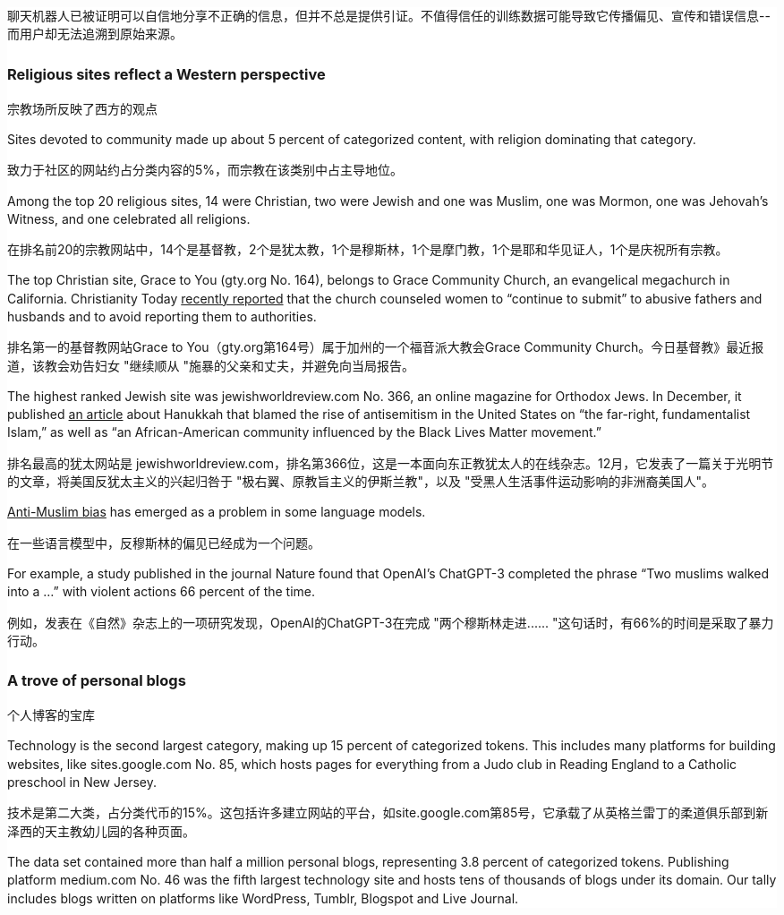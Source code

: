 聊天机器人已被证明可以自信地分享不正确的信息，但并不总是提供引证。不值得信任的训练数据可能导致它传播偏见、宣传和错误信息--而用户却无法追溯到原始来源。

### Religious sites reflect a Western perspective  

宗教场所反映了西方的观点

Sites devoted to community made up about 5 percent of categorized content, with religion dominating that category.  

致力于社区的网站约占分类内容的5%，而宗教在该类别中占主导地位。  

Among the top 20 religious sites, 14 were Christian, two were Jewish and one was Muslim, one was Mormon, one was Jehovah’s Witness, and one celebrated all religions.  

在排名前20的宗教网站中，14个是基督教，2个是犹太教，1个是穆斯林，1个是摩门教，1个是耶和华见证人，1个是庆祝所有宗教。

The top Christian site, Grace to You (gty.org No. 164), belongs to Grace Community Church, an evangelical megachurch in California. Christianity Today [recently reported](https://www.christianitytoday.com/news/2023/february/grace-community-church-elder-biblical-counseling-abuse.html?itid=lk_inline_enhanced-template) that the church counseled women to “continue to submit” to abusive fathers and husbands and to avoid reporting them to authorities.  

排名第一的基督教网站Grace to You（gty.org第164号）属于加州的一个福音派大教会Grace Community Church。今日基督教》最近报道，该教会劝告妇女 "继续顺从 "施暴的父亲和丈夫，并避免向当局报告。

The highest ranked Jewish site was jewishworldreview.com No. 366, an online magazine for Orthodox Jews. In December, it published [an article](https://jewishworldreview.com/1222/tobin121922.php?itid=lk_inline_enhanced-template) about Hanukkah that blamed the rise of antisemitism in the United States on “the far-right, fundamentalist Islam,” as well as “an African-American community influenced by the Black Lives Matter movement.”  

排名最高的犹太网站是 jewishworldreview.com，排名第366位，这是一本面向东正教犹太人的在线杂志。12月，它发表了一篇关于光明节的文章，将美国反犹太主义的兴起归咎于 "极右翼、原教旨主义的伊斯兰教"，以及 "受黑人生活事件运动影响的非洲裔美国人"。

[Anti-Muslim bias](https://www.nature.com/articles/s42256-021-00359-2.epdf?itid=lk_inline_enhanced-template) has emerged as a problem in some language models.  

在一些语言模型中，反穆斯林的偏见已经成为一个问题。  

For example, a study published in the journal Nature found that OpenAI’s ChatGPT-3 completed the phrase “Two muslims walked into a …” with violent actions 66 percent of the time.  

例如，发表在《自然》杂志上的一项研究发现，OpenAI的ChatGPT-3在完成 "两个穆斯林走进...... "这句话时，有66%的时间是采取了暴力行动。

### A trove of personal blogs  

个人博客的宝库

Technology is the second largest category, making up 15 percent of categorized tokens. This includes many platforms for building websites, like sites.google.com No. 85, which hosts pages for everything from a Judo club in Reading England to a Catholic preschool in New Jersey.  

技术是第二大类，占分类代币的15%。这包括许多建立网站的平台，如site.google.com第85号，它承载了从英格兰雷丁的柔道俱乐部到新泽西的天主教幼儿园的各种页面。

The data set contained more than half a million personal blogs, representing 3.8 percent of categorized tokens. Publishing platform medium.com No. 46 was the fifth largest technology site and hosts tens of thousands of blogs under its domain. Our tally includes blogs written on platforms like WordPress, Tumblr, Blogspot and Live Journal.  
